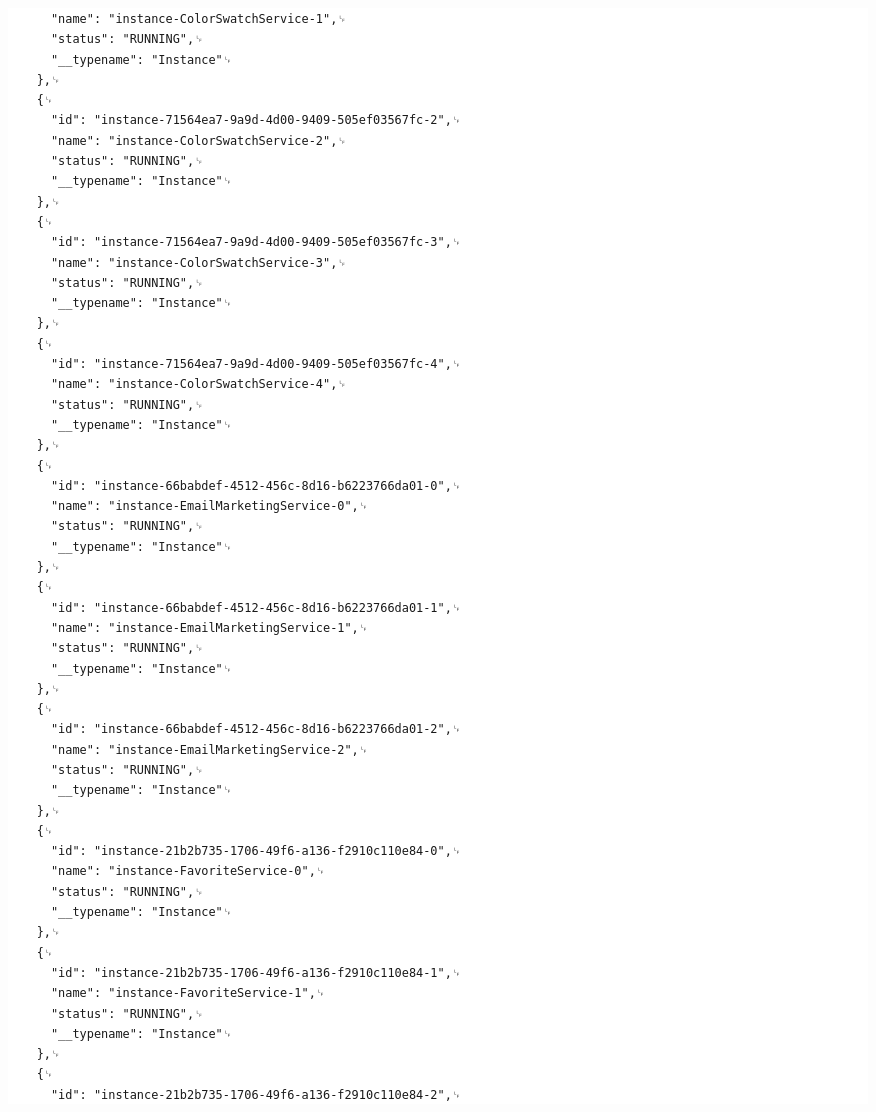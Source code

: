           "name": "instance-ColorSwatchService-1",␊
          "status": "RUNNING",␊
          "__typename": "Instance"␊
        },␊
        {␊
          "id": "instance-71564ea7-9a9d-4d00-9409-505ef03567fc-2",␊
          "name": "instance-ColorSwatchService-2",␊
          "status": "RUNNING",␊
          "__typename": "Instance"␊
        },␊
        {␊
          "id": "instance-71564ea7-9a9d-4d00-9409-505ef03567fc-3",␊
          "name": "instance-ColorSwatchService-3",␊
          "status": "RUNNING",␊
          "__typename": "Instance"␊
        },␊
        {␊
          "id": "instance-71564ea7-9a9d-4d00-9409-505ef03567fc-4",␊
          "name": "instance-ColorSwatchService-4",␊
          "status": "RUNNING",␊
          "__typename": "Instance"␊
        },␊
        {␊
          "id": "instance-66babdef-4512-456c-8d16-b6223766da01-0",␊
          "name": "instance-EmailMarketingService-0",␊
          "status": "RUNNING",␊
          "__typename": "Instance"␊
        },␊
        {␊
          "id": "instance-66babdef-4512-456c-8d16-b6223766da01-1",␊
          "name": "instance-EmailMarketingService-1",␊
          "status": "RUNNING",␊
          "__typename": "Instance"␊
        },␊
        {␊
          "id": "instance-66babdef-4512-456c-8d16-b6223766da01-2",␊
          "name": "instance-EmailMarketingService-2",␊
          "status": "RUNNING",␊
          "__typename": "Instance"␊
        },␊
        {␊
          "id": "instance-21b2b735-1706-49f6-a136-f2910c110e84-0",␊
          "name": "instance-FavoriteService-0",␊
          "status": "RUNNING",␊
          "__typename": "Instance"␊
        },␊
        {␊
          "id": "instance-21b2b735-1706-49f6-a136-f2910c110e84-1",␊
          "name": "instance-FavoriteService-1",␊
          "status": "RUNNING",␊
          "__typename": "Instance"␊
        },␊
        {␊
          "id": "instance-21b2b735-1706-49f6-a136-f2910c110e84-2",␊
